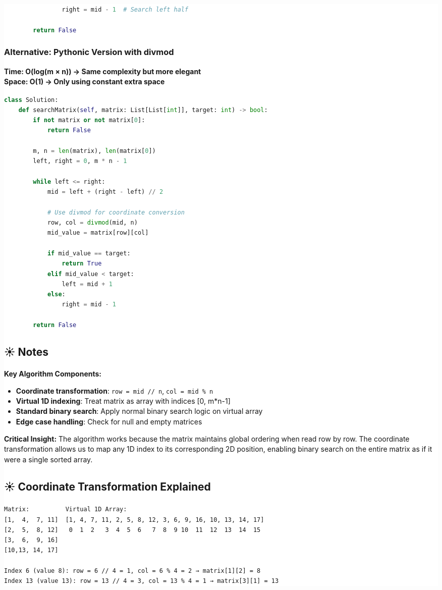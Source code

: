 ```python
                right = mid - 1  # Search left half
        
        return False
```

### Alternative: Pythonic Version with divmod
**Time: O(log(m × n)) → Same complexity but more elegant**  
**Space: O(1) → Only using constant extra space**

```python
class Solution:
    def searchMatrix(self, matrix: List[List[int]], target: int) -> bool:
        if not matrix or not matrix[0]:
            return False
        
        m, n = len(matrix), len(matrix[0])
        left, right = 0, m * n - 1
        
        while left <= right:
            mid = left + (right - left) // 2
            
            # Use divmod for coordinate conversion
            row, col = divmod(mid, n)
            mid_value = matrix[row][col]
            
            if mid_value == target:
                return True
            elif mid_value < target:
                left = mid + 1
            else:
                right = mid - 1
        
        return False
```

## ☀️ Notes

**Key Algorithm Components:**
- **Coordinate transformation**: `row = mid // n`, `col = mid % n`
- **Virtual 1D indexing**: Treat matrix as array with indices [0, m*n-1]
- **Standard binary search**: Apply normal binary search logic on virtual array
- **Edge case handling**: Check for null and empty matrices

**Critical Insight:**
The algorithm works because the matrix maintains global ordering when read row by row. The coordinate transformation allows us to map any 1D index to its corresponding 2D position, enabling binary search on the entire matrix as if it were a single sorted array.

## ☀️ Coordinate Transformation Explained

```
Matrix:          Virtual 1D Array:
[1,  4,  7, 11]  [1, 4, 7, 11, 2, 5, 8, 12, 3, 6, 9, 16, 10, 13, 14, 17]
[2,  5,  8, 12]   0  1  2   3  4  5  6   7  8  9 10  11  12  13  14  15
[3,  6,  9, 16]
[10,13, 14, 17]

Index 6 (value 8): row = 6 // 4 = 1, col = 6 % 4 = 2 → matrix[1][2] = 8
Index 13 (value 13): row = 13 // 4 = 3, col = 13 % 4 = 1 → matrix[3][1] = 13
```

